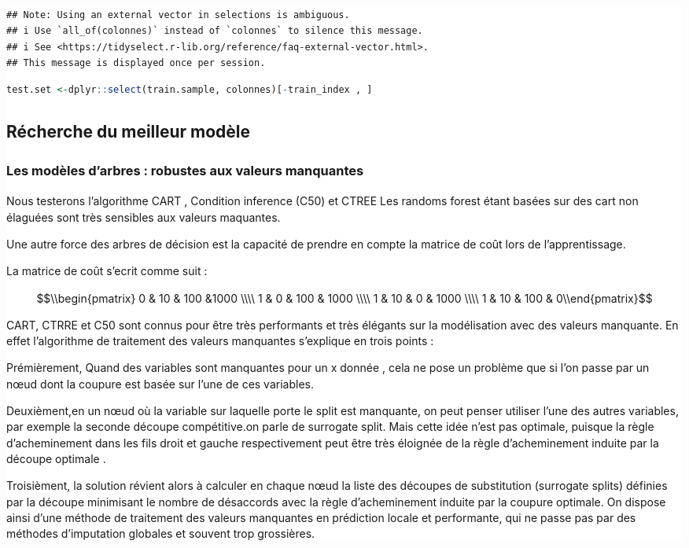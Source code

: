     ## Note: Using an external vector in selections is ambiguous.
    ## i Use `all_of(colonnes)` instead of `colonnes` to silence this message.
    ## i See <https://tidyselect.r-lib.org/reference/faq-external-vector.html>.
    ## This message is displayed once per session.

``` r
test.set <-dplyr::select(train.sample, colonnes)[-train_index , ]
```

## Récherche du meilleur modèle

### Les modèles d’arbres : robustes aux valeurs manquantes

Nous testerons l’algorithme CART , Condition inference (C50) et CTREE
Les randoms forest étant basées sur des cart non élaguées sont très
sensibles aux valeurs maquantes.

Une autre force des arbres de décision est la capacité de prendre en
compte la matrice de coût lors de l’apprentissage.

La matrice de coût s’ecrit comme suit :

$$\\begin{pmatrix} 0 & 10 & 100 &1000 \\\\ 1 & 0  & 100 & 1000 \\\\ 1 & 10 & 0 & 1000 \\\\ 1 & 10  & 100 & 0\\end{pmatrix}$$

CART, CTRRE et C50 sont connus pour être très performants et très
élégants sur la modélisation avec des valeurs manquante. En effet
l’algorithme de traitement des valeurs manquantes s’explique en trois
points :

Prémièrement, Quand des variables sont manquantes pour un x donnée ,
cela ne pose un problème que si l’on passe par un nœud dont la coupure
est basée sur l’une de ces variables.

Deuxièment,en un nœud où la variable sur laquelle porte le split est
manquante, on peut penser utiliser l’une des autres variables, par
exemple la seconde découpe compétitive.on parle de surrogate split. Mais
cette idée n’est pas optimale, puisque la règle d’acheminement dans les
fils droit et gauche respectivement peut être très éloignée de la règle
d’acheminement induite par la découpe optimale .

Troisièment, la solution révient alors à calculer en chaque nœud la
liste des découpes de substitution (surrogate splits) définies par la
découpe minimisant le nombre de désaccords avec la règle d’acheminement
induite par la coupure optimale. On dispose ainsi d’une méthode de
traitement des valeurs manquantes en prédiction locale et performante,
qui ne passe pas par des méthodes d’imputation globales et souvent trop
grossières.

